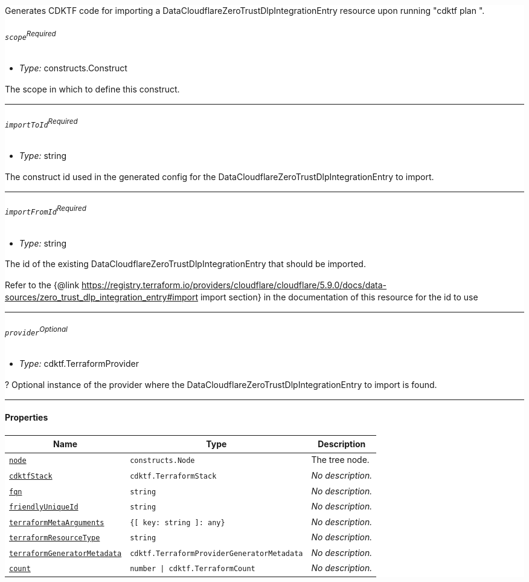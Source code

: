 Generates CDKTF code for importing a DataCloudflareZeroTrustDlpIntegrationEntry resource upon running "cdktf plan <stack-name>".

###### `scope`<sup>Required</sup> <a name="scope" id="@cdktf/provider-cloudflare.dataCloudflareZeroTrustDlpIntegrationEntry.DataCloudflareZeroTrustDlpIntegrationEntry.generateConfigForImport.parameter.scope"></a>

- *Type:* constructs.Construct

The scope in which to define this construct.

---

###### `importToId`<sup>Required</sup> <a name="importToId" id="@cdktf/provider-cloudflare.dataCloudflareZeroTrustDlpIntegrationEntry.DataCloudflareZeroTrustDlpIntegrationEntry.generateConfigForImport.parameter.importToId"></a>

- *Type:* string

The construct id used in the generated config for the DataCloudflareZeroTrustDlpIntegrationEntry to import.

---

###### `importFromId`<sup>Required</sup> <a name="importFromId" id="@cdktf/provider-cloudflare.dataCloudflareZeroTrustDlpIntegrationEntry.DataCloudflareZeroTrustDlpIntegrationEntry.generateConfigForImport.parameter.importFromId"></a>

- *Type:* string

The id of the existing DataCloudflareZeroTrustDlpIntegrationEntry that should be imported.

Refer to the {@link https://registry.terraform.io/providers/cloudflare/cloudflare/5.9.0/docs/data-sources/zero_trust_dlp_integration_entry#import import section} in the documentation of this resource for the id to use

---

###### `provider`<sup>Optional</sup> <a name="provider" id="@cdktf/provider-cloudflare.dataCloudflareZeroTrustDlpIntegrationEntry.DataCloudflareZeroTrustDlpIntegrationEntry.generateConfigForImport.parameter.provider"></a>

- *Type:* cdktf.TerraformProvider

? Optional instance of the provider where the DataCloudflareZeroTrustDlpIntegrationEntry to import is found.

---

#### Properties <a name="Properties" id="Properties"></a>

| **Name** | **Type** | **Description** |
| --- | --- | --- |
| <code><a href="#@cdktf/provider-cloudflare.dataCloudflareZeroTrustDlpIntegrationEntry.DataCloudflareZeroTrustDlpIntegrationEntry.property.node">node</a></code> | <code>constructs.Node</code> | The tree node. |
| <code><a href="#@cdktf/provider-cloudflare.dataCloudflareZeroTrustDlpIntegrationEntry.DataCloudflareZeroTrustDlpIntegrationEntry.property.cdktfStack">cdktfStack</a></code> | <code>cdktf.TerraformStack</code> | *No description.* |
| <code><a href="#@cdktf/provider-cloudflare.dataCloudflareZeroTrustDlpIntegrationEntry.DataCloudflareZeroTrustDlpIntegrationEntry.property.fqn">fqn</a></code> | <code>string</code> | *No description.* |
| <code><a href="#@cdktf/provider-cloudflare.dataCloudflareZeroTrustDlpIntegrationEntry.DataCloudflareZeroTrustDlpIntegrationEntry.property.friendlyUniqueId">friendlyUniqueId</a></code> | <code>string</code> | *No description.* |
| <code><a href="#@cdktf/provider-cloudflare.dataCloudflareZeroTrustDlpIntegrationEntry.DataCloudflareZeroTrustDlpIntegrationEntry.property.terraformMetaArguments">terraformMetaArguments</a></code> | <code>{[ key: string ]: any}</code> | *No description.* |
| <code><a href="#@cdktf/provider-cloudflare.dataCloudflareZeroTrustDlpIntegrationEntry.DataCloudflareZeroTrustDlpIntegrationEntry.property.terraformResourceType">terraformResourceType</a></code> | <code>string</code> | *No description.* |
| <code><a href="#@cdktf/provider-cloudflare.dataCloudflareZeroTrustDlpIntegrationEntry.DataCloudflareZeroTrustDlpIntegrationEntry.property.terraformGeneratorMetadata">terraformGeneratorMetadata</a></code> | <code>cdktf.TerraformProviderGeneratorMetadata</code> | *No description.* |
| <code><a href="#@cdktf/provider-cloudflare.dataCloudflareZeroTrustDlpIntegrationEntry.DataCloudflareZeroTrustDlpIntegrationEntry.property.count">count</a></code> | <code>number \| cdktf.TerraformCount</code> | *No description.* |